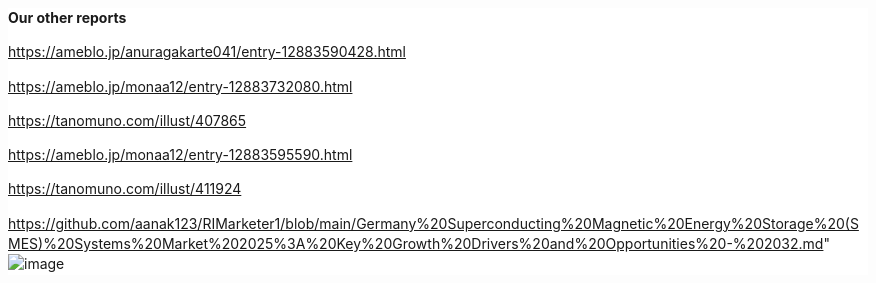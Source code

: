 <strong>Our other reports</strong>

<a href=https://ameblo.jp/anuragakarte041/entry-12883590428.html>https://ameblo.jp/anuragakarte041/entry-12883590428.html</a>

<a href=https://ameblo.jp/monaa12/entry-12883732080.html>https://ameblo.jp/monaa12/entry-12883732080.html</a>

<a href=https://tanomuno.com/illust/407865>https://tanomuno.com/illust/407865</a>

<a href=https://ameblo.jp/monaa12/entry-12883595590.html>https://ameblo.jp/monaa12/entry-12883595590.html</a>

<a href=https://tanomuno.com/illust/411924>https://tanomuno.com/illust/411924</a>

<a href=https://github.com/aanak123/RIMarketer1/blob/main/Germany%20Superconducting%20Magnetic%20Energy%20Storage%20(SMES)%20Systems%20Market%202025%3A%20Key%20Growth%20Drivers%20and%20Opportunities%20-%202032.md>https://github.com/aanak123/RIMarketer1/blob/main/Germany%20Superconducting%20Magnetic%20Energy%20Storage%20(SMES)%20Systems%20Market%202025%3A%20Key%20Growth%20Drivers%20and%20Opportunities%20-%202032.md</a>"
![image](https://github.com/user-attachments/assets/9f5d8050-8f92-4b16-9794-f5a6d9a5d4d6)
